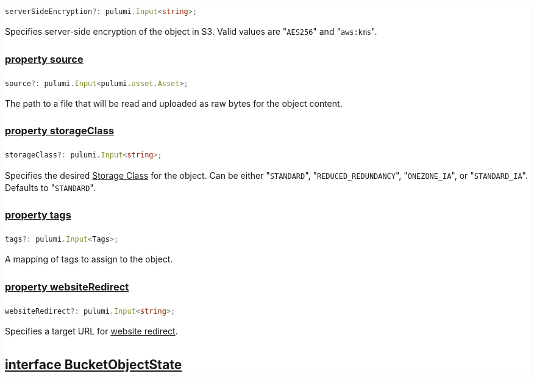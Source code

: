 ```typescript
serverSideEncryption?: pulumi.Input<string>;
```


Specifies server-side encryption of the object in S3. Valid values are "`AES256`" and "`aws:kms`".

<h3 class="pdoc-member-header">
<a class="pdoc-child-name" href="https://github.com/pulumi/pulumi-aws/blob/master/sdk/nodejs/s3/bucketObject.ts#L310">property source</a>
</h3>

```typescript
source?: pulumi.Input<pulumi.asset.Asset>;
```


The path to a file that will be read and uploaded as raw bytes for the object content.

<h3 class="pdoc-member-header">
<a class="pdoc-child-name" href="https://github.com/pulumi/pulumi-aws/blob/master/sdk/nodejs/s3/bucketObject.ts#L315">property storageClass</a>
</h3>

```typescript
storageClass?: pulumi.Input<string>;
```


Specifies the desired [Storage Class](http://docs.aws.amazon.com/AmazonS3/latest/dev/storage-class-intro.html)
for the object. Can be either "`STANDARD`", "`REDUCED_REDUNDANCY`", "`ONEZONE_IA`", or "`STANDARD_IA`". Defaults to "`STANDARD`".

<h3 class="pdoc-member-header">
<a class="pdoc-child-name" href="https://github.com/pulumi/pulumi-aws/blob/master/sdk/nodejs/s3/bucketObject.ts#L319">property tags</a>
</h3>

```typescript
tags?: pulumi.Input<Tags>;
```


A mapping of tags to assign to the object.

<h3 class="pdoc-member-header">
<a class="pdoc-child-name" href="https://github.com/pulumi/pulumi-aws/blob/master/sdk/nodejs/s3/bucketObject.ts#L323">property websiteRedirect</a>
</h3>

```typescript
websiteRedirect?: pulumi.Input<string>;
```


Specifies a target URL for [website redirect](http://docs.aws.amazon.com/AmazonS3/latest/dev/how-to-page-redirect.html).

<h2 class="pdoc-module-header" id="BucketObjectState">
<a class="pdoc-member-name" href="https://github.com/pulumi/pulumi-aws/blob/master/sdk/nodejs/s3/bucketObject.ts#L166">interface BucketObjectState</a>
</h2>
